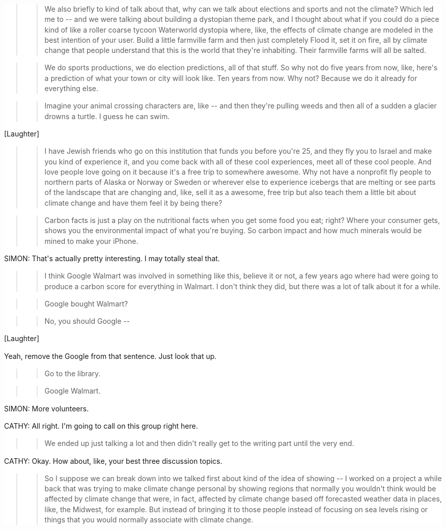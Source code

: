 >> We also briefly to kind of talk about that, why can we talk about elections and sports and not the climate? Which led me to -- and we were talking about building a dystopian theme park, and I thought about what if you could do a piece kind of like a roller coarse tycoon Waterworld dystopia where, like, the effects of climate change are modeled in the best intention of your user. Build a little farmville farm and then just completely Flood it, set it on fire, all by climate change that people understand that this is the world that they're inhabiting. Their farmville farms will all be salted.

>> We do sports productions, we do election predictions, all of that stuff. So why not do five years from now, like, here's a prediction of what your town or city will look like. Ten years from now. Why not? Because we do it already for everything else.

>> Imagine your animal crossing characters are, like -- and then they're pulling weeds and then all of a sudden a glacier drowns a turtle. I guess he can swim.

[Laughter]

>> I have Jewish friends who go on this institution that funds you before you're 25, and they fly you to Israel and make you kind of experience it, and you come back with all of these cool experiences, meet all of these cool people. And love people love going on it because it's a free trip to somewhere awesome. Why not have a nonprofit fly people to northern parts of Alaska or Norway or Sweden or wherever else to experience icebergs that are melting or see parts of the landscape that are changing and, like, sell it as a awesome, free trip but also teach them a little bit about climate change and have them feel it by being there?

>> Carbon facts is just a play on the nutritional facts when you get some food you eat; right? Where your consumer gets, shows you the environmental impact of what you're buying. So carbon impact and how much minerals would be mined to make your iPhone.

SIMON: That's actually pretty interesting. I may totally steal that.

>> I think Google Walmart was involved in something like this, believe it or not, a few years ago where had were going to produce a carbon score for everything in Walmart. I don't think they did, but there was a lot of talk about it for a while.

>> Google bought Walmart?

>> No, you should Google --

[Laughter]

Yeah, remove the Google from that sentence. Just look that up.

>> Go to the library.

>> Google Walmart.

SIMON: More volunteers.

CATHY: All right. I'm going to call on this group right here.

>> We ended up just talking a lot and then didn't really get to the writing part until the very end.

CATHY: Okay. How about, like, your best three discussion topics.

>> So I suppose we can break down into we talked first about kind of the idea of showing -- I worked on a project a while back that was trying to make climate change personal by showing regions that normally you wouldn't think would be affected by climate change that were, in fact, affected by climate change based off forecasted weather data in places, like, the Midwest, for example. But instead of bringing it to those people instead of focusing on sea levels rising or things that you would normally associate with climate change.
